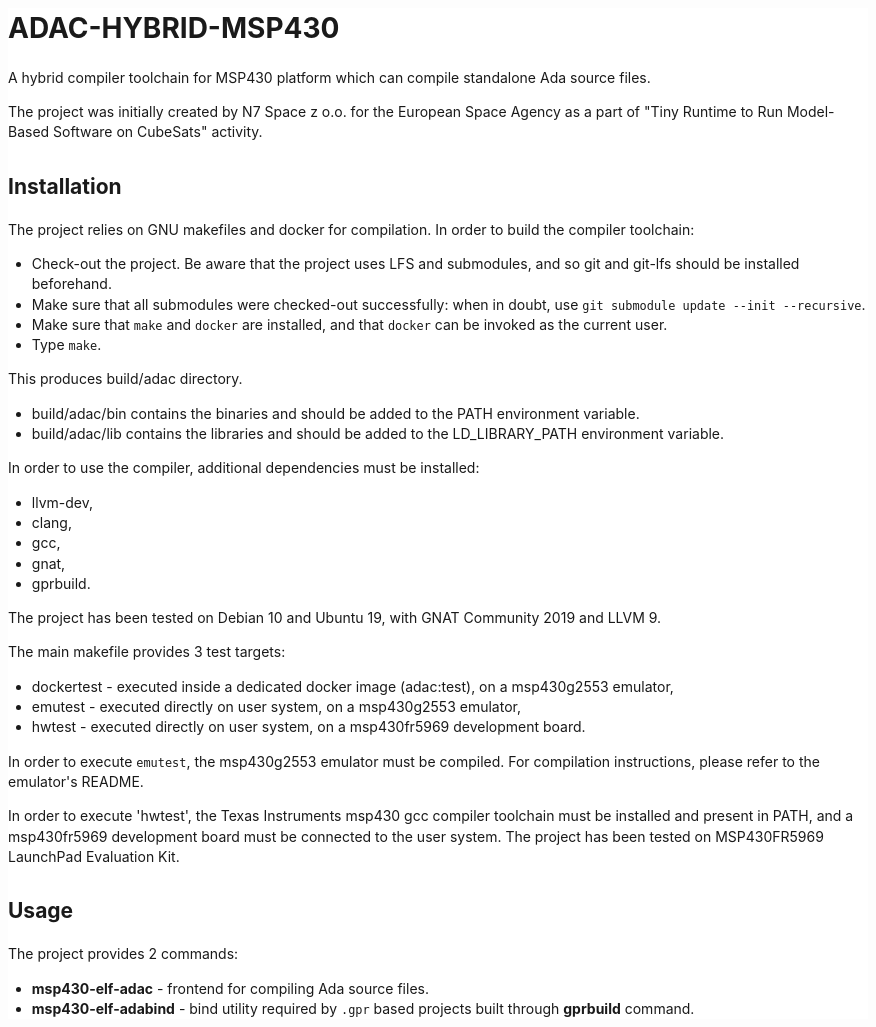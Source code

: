 ADAC-HYBRID-MSP430
==================

A hybrid compiler toolchain for MSP430 platform which can compile standalone Ada source files.

The project was initially created by N7 Space z o.o. for the European Space Agency as a part of "Tiny Runtime to Run Model-Based Software on CubeSats" activity.

Installation
---------------------------------------------

The project relies on GNU makefiles and docker for compilation. In order to build the compiler toolchain:
* Check-out the project. Be aware that the project uses LFS and submodules, and so git and git-lfs should be installed beforehand.
* Make sure that all submodules were checked-out successfully: when in doubt, use `git submodule update --init --recursive`.
* Make sure that `make` and `docker` are installed, and that `docker` can be invoked as the current user.
* Type `make`.

This produces build/adac directory.
* build/adac/bin contains the binaries and should be added to the PATH environment variable.
* build/adac/lib contains the libraries and should be added to the LD_LIBRARY_PATH environment variable.


In order to use the compiler, additional dependencies must be installed:
* llvm-dev,
* clang, 
* gcc,
* gnat,
* gprbuild.

The project has been tested on Debian 10 and Ubuntu 19, with GNAT Community 2019 and LLVM 9.

The main makefile provides 3 test targets:
* dockertest - executed inside a dedicated docker image (adac:test), on a msp430g2553 emulator,
* emutest - executed directly on user system, on a msp430g2553 emulator,
* hwtest - executed directly on user system, on a msp430fr5969 development board.

In order to execute `emutest`, the msp430g2553 emulator must be compiled. For compilation instructions, please refer to the emulator's README.

In order to execute 'hwtest', the Texas Instruments msp430 gcc compiler toolchain must be installed and present in PATH, 
and a msp430fr5969 development board must be connected to the user system. 
The project has been tested on MSP430FR5969 LaunchPad Evaluation Kit.


Usage
---------------------------------------------

The project provides 2 commands:

* **msp430-elf-adac** - frontend for compiling Ada source files.
* **msp430-elf-adabind** - bind utility required by `.gpr` based projects built through **gprbuild** command.
